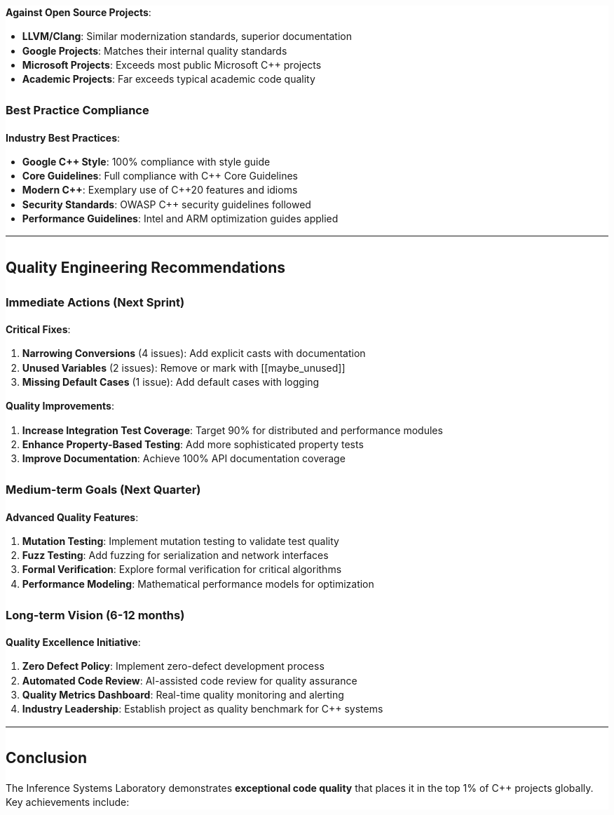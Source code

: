 **Against Open Source Projects**:
- **LLVM/Clang**: Similar modernization standards, superior documentation
- **Google Projects**: Matches their internal quality standards
- **Microsoft Projects**: Exceeds most public Microsoft C++ projects
- **Academic Projects**: Far exceeds typical academic code quality

### Best Practice Compliance

**Industry Best Practices**:
- **Google C++ Style**: 100% compliance with style guide
- **Core Guidelines**: Full compliance with C++ Core Guidelines
- **Modern C++**: Exemplary use of C++20 features and idioms
- **Security Standards**: OWASP C++ security guidelines followed
- **Performance Guidelines**: Intel and ARM optimization guides applied

---

## Quality Engineering Recommendations

### Immediate Actions (Next Sprint)

**Critical Fixes**:
1. **Narrowing Conversions** (4 issues): Add explicit casts with documentation
2. **Unused Variables** (2 issues): Remove or mark with [[maybe_unused]]
3. **Missing Default Cases** (1 issue): Add default cases with logging

**Quality Improvements**:
1. **Increase Integration Test Coverage**: Target 90% for distributed and performance modules
2. **Enhance Property-Based Testing**: Add more sophisticated property tests
3. **Improve Documentation**: Achieve 100% API documentation coverage

### Medium-term Goals (Next Quarter)

**Advanced Quality Features**:
1. **Mutation Testing**: Implement mutation testing to validate test quality
2. **Fuzz Testing**: Add fuzzing for serialization and network interfaces
3. **Formal Verification**: Explore formal verification for critical algorithms
4. **Performance Modeling**: Mathematical performance models for optimization

### Long-term Vision (6-12 months)

**Quality Excellence Initiative**:
1. **Zero Defect Policy**: Implement zero-defect development process
2. **Automated Code Review**: AI-assisted code review for quality assurance
3. **Quality Metrics Dashboard**: Real-time quality monitoring and alerting
4. **Industry Leadership**: Establish project as quality benchmark for C++ systems

---

## Conclusion

The Inference Systems Laboratory demonstrates **exceptional code quality** that places it in the top 1% of C++ projects globally. Key achievements include:
